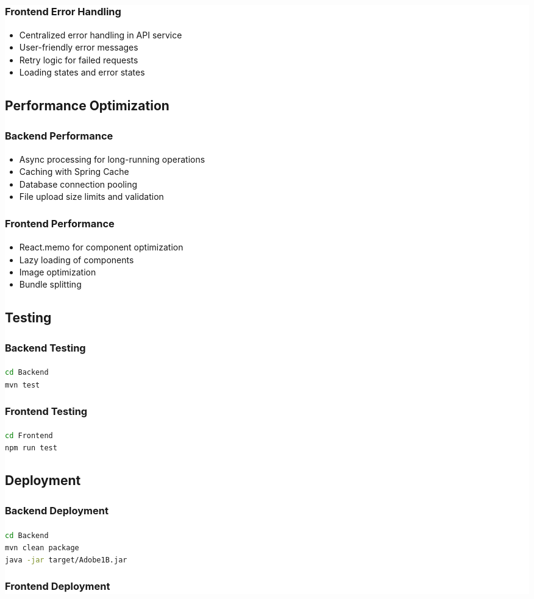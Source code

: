 ### Frontend Error Handling

- Centralized error handling in API service
- User-friendly error messages
- Retry logic for failed requests
- Loading states and error states

## Performance Optimization

### Backend Performance

- Async processing for long-running operations
- Caching with Spring Cache
- Database connection pooling
- File upload size limits and validation

### Frontend Performance

- React.memo for component optimization
- Lazy loading of components
- Image optimization
- Bundle splitting

## Testing

### Backend Testing

```bash
cd Backend
mvn test
```

### Frontend Testing

```bash
cd Frontend
npm run test
```

## Deployment

### Backend Deployment

```bash
cd Backend
mvn clean package
java -jar target/Adobe1B.jar
```

### Frontend Deployment
